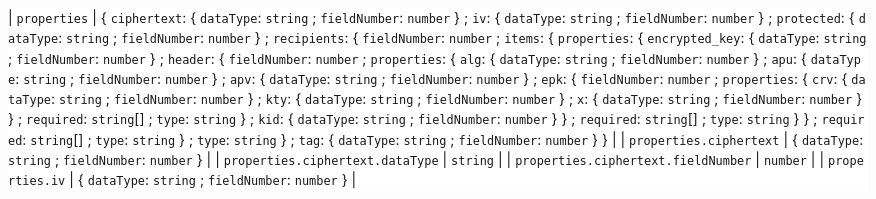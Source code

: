| `properties`                                                                              | { `ciphertext`: { `dataType`: `string` ; `fieldNumber`: `number` } ; `iv`: { `dataType`: `string` ; `fieldNumber`: `number` } ; `protected`: { `dataType`: `string` ; `fieldNumber`: `number` } ; `recipients`: { `fieldNumber`: `number` ; `items`: { `properties`: { `encrypted_key`: { `dataType`: `string` ; `fieldNumber`: `number` } ; `header`: { `fieldNumber`: `number` ; `properties`: { `alg`: { `dataType`: `string` ; `fieldNumber`: `number` } ; `apu`: { `dataType`: `string` ; `fieldNumber`: `number` } ; `apv`: { `dataType`: `string` ; `fieldNumber`: `number` } ; `epk`: { `fieldNumber`: `number` ; `properties`: { `crv`: { `dataType`: `string` ; `fieldNumber`: `number` } ; `kty`: { `dataType`: `string` ; `fieldNumber`: `number` } ; `x`: { `dataType`: `string` ; `fieldNumber`: `number` } } ; `required`: `string`[] ; `type`: `string` } ; `kid`: { `dataType`: `string` ; `fieldNumber`: `number` } } ; `required`: `string`[] ; `type`: `string` } } ; `required`: `string`[] ; `type`: `string` } ; `type`: `string` } ; `tag`: { `dataType`: `string` ; `fieldNumber`: `number` } } |
| `properties.ciphertext`                                                                   | { `dataType`: `string` ; `fieldNumber`: `number` }                                                                                                                                                                                                                                                                                                                                                                                                                                                                                                                                                                                                                                                                                                                                                                                                                                                                                                                                                                                                                                                                       |
| `properties.ciphertext.dataType`                                                          | `string`                                                                                                                                                                                                                                                                                                                                                                                                                                                                                                                                                                                                                                                                                                                                                                                                                                                                                                                                                                                                                                                                                                                 |
| `properties.ciphertext.fieldNumber`                                                       | `number`                                                                                                                                                                                                                                                                                                                                                                                                                                                                                                                                                                                                                                                                                                                                                                                                                                                                                                                                                                                                                                                                                                                 |
| `properties.iv`                                                                           | { `dataType`: `string` ; `fieldNumber`: `number` }                                                                                                                                                                                                                                                                                                                                                                                                                                                                                                                                                                                                                                                                                                                                                                                                                                                                                                                                                                                                                                                                       |